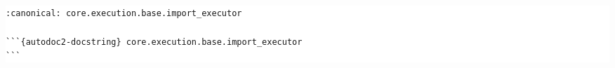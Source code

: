 ````{py:function} import_executor(name: str, file_path: Optional[str] = None, call: bool = True, **kwargs) -> core.execution.base.Executor
:canonical: core.execution.base.import_executor

```{autodoc2-docstring} core.execution.base.import_executor
```
````
